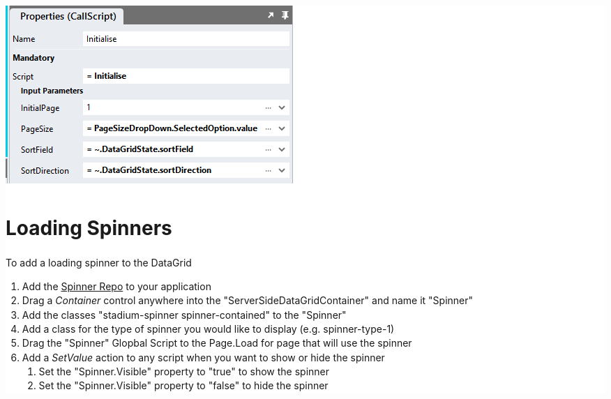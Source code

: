 ![](images/InitialiseScriptInputParams.png)

# Loading Spinners
To add a loading spinner to the DataGrid

1. Add the [Spinner Repo](https://github.com/stadium-software/spinners) to your application
2. Drag a *Container* control anywhere into the "ServerSideDataGridContainer" and name it "Spinner"
3. Add the classes "stadium-spinner spinner-contained" to the "Spinner"
4. Add a class for the type of spinner you would like to display (e.g. spinner-type-1)
5. Drag the "Spinner" Glopbal Script to the Page.Load for page that will use the spinner
6. Add a *SetValue* action to any script when you want to show or hide the spinner
   1. Set the "Spinner.Visible" property to "true" to show the spinner
   2. Set the "Spinner.Visible" property to "false" to hide the spinner
